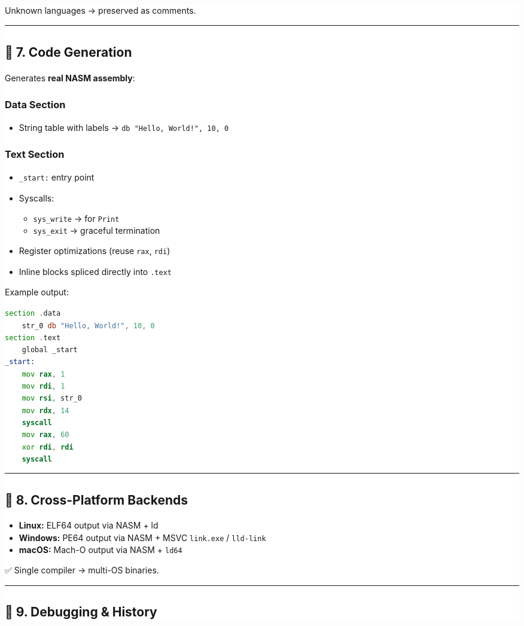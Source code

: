 Unknown languages → preserved as comments.

---

## 🔹 7. Code Generation

Generates **real NASM assembly**:

### Data Section

* String table with labels → `db "Hello, World!", 10, 0`

### Text Section

* `_start:` entry point
* Syscalls:

  * `sys_write` → for `Print`
  * `sys_exit` → graceful termination
* Register optimizations (reuse `rax`, `rdi`)
* Inline blocks spliced directly into `.text`

Example output:

```asm
section .data
    str_0 db "Hello, World!", 10, 0
section .text
    global _start
_start:
    mov rax, 1
    mov rdi, 1
    mov rsi, str_0
    mov rdx, 14
    syscall
    mov rax, 60
    xor rdi, rdi
    syscall
```

---

## 🔹 8. Cross-Platform Backends

* **Linux:** ELF64 output via NASM + ld
* **Windows:** PE64 output via NASM + MSVC `link.exe` / `lld-link`
* **macOS:** Mach-O output via NASM + `ld64`

✅ Single compiler → multi-OS binaries.

---

## 🔹 9. Debugging & History
